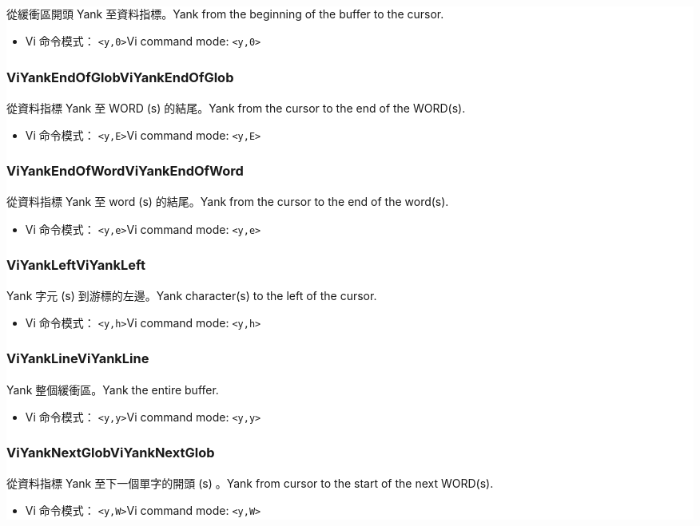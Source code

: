 <span data-ttu-id="b1e15-394">從緩衝區開頭 Yank 至資料指標。</span><span class="sxs-lookup"><span data-stu-id="b1e15-394">Yank from the beginning of the buffer to the cursor.</span></span>

- <span data-ttu-id="b1e15-395">Vi 命令模式： `<y,0>`</span><span class="sxs-lookup"><span data-stu-id="b1e15-395">Vi command mode: `<y,0>`</span></span>

### <a name="viyankendofglob"></a><span data-ttu-id="b1e15-396">ViYankEndOfGlob</span><span class="sxs-lookup"><span data-stu-id="b1e15-396">ViYankEndOfGlob</span></span>

<span data-ttu-id="b1e15-397">從資料指標 Yank 至 WORD (s) 的結尾。</span><span class="sxs-lookup"><span data-stu-id="b1e15-397">Yank from the cursor to the end of the WORD(s).</span></span>

- <span data-ttu-id="b1e15-398">Vi 命令模式： `<y,E>`</span><span class="sxs-lookup"><span data-stu-id="b1e15-398">Vi command mode: `<y,E>`</span></span>

### <a name="viyankendofword"></a><span data-ttu-id="b1e15-399">ViYankEndOfWord</span><span class="sxs-lookup"><span data-stu-id="b1e15-399">ViYankEndOfWord</span></span>

<span data-ttu-id="b1e15-400">從資料指標 Yank 至 word (s) 的結尾。</span><span class="sxs-lookup"><span data-stu-id="b1e15-400">Yank from the cursor to the end of the word(s).</span></span>

- <span data-ttu-id="b1e15-401">Vi 命令模式： `<y,e>`</span><span class="sxs-lookup"><span data-stu-id="b1e15-401">Vi command mode: `<y,e>`</span></span>

### <a name="viyankleft"></a><span data-ttu-id="b1e15-402">ViYankLeft</span><span class="sxs-lookup"><span data-stu-id="b1e15-402">ViYankLeft</span></span>

<span data-ttu-id="b1e15-403">Yank 字元 (s) 到游標的左邊。</span><span class="sxs-lookup"><span data-stu-id="b1e15-403">Yank character(s) to the left of the cursor.</span></span>

- <span data-ttu-id="b1e15-404">Vi 命令模式： `<y,h>`</span><span class="sxs-lookup"><span data-stu-id="b1e15-404">Vi command mode: `<y,h>`</span></span>

### <a name="viyankline"></a><span data-ttu-id="b1e15-405">ViYankLine</span><span class="sxs-lookup"><span data-stu-id="b1e15-405">ViYankLine</span></span>

<span data-ttu-id="b1e15-406">Yank 整個緩衝區。</span><span class="sxs-lookup"><span data-stu-id="b1e15-406">Yank the entire buffer.</span></span>

- <span data-ttu-id="b1e15-407">Vi 命令模式： `<y,y>`</span><span class="sxs-lookup"><span data-stu-id="b1e15-407">Vi command mode: `<y,y>`</span></span>

### <a name="viyanknextglob"></a><span data-ttu-id="b1e15-408">ViYankNextGlob</span><span class="sxs-lookup"><span data-stu-id="b1e15-408">ViYankNextGlob</span></span>

<span data-ttu-id="b1e15-409">從資料指標 Yank 至下一個單字的開頭 (s) 。</span><span class="sxs-lookup"><span data-stu-id="b1e15-409">Yank from cursor to the start of the next WORD(s).</span></span>

- <span data-ttu-id="b1e15-410">Vi 命令模式： `<y,W>`</span><span class="sxs-lookup"><span data-stu-id="b1e15-410">Vi command mode: `<y,W>`</span></span>

